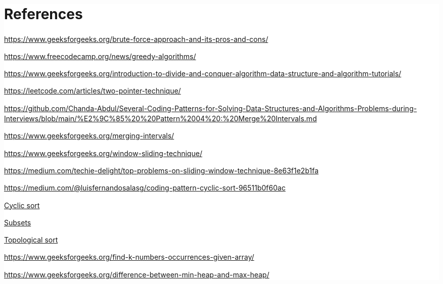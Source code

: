 


# References

https://www.geeksforgeeks.org/brute-force-approach-and-its-pros-and-cons/

https://www.freecodecamp.org/news/greedy-algorithms/

https://www.geeksforgeeks.org/introduction-to-divide-and-conquer-algorithm-data-structure-and-algorithm-tutorials/

https://leetcode.com/articles/two-pointer-technique/

https://github.com/Chanda-Abdul/Several-Coding-Patterns-for-Solving-Data-Structures-and-Algorithms-Problems-during-Interviews/blob/main/%E2%9C%85%20%20Pattern%2004%20:%20Merge%20Intervals.md

https://www.geeksforgeeks.org/merging-intervals/

https://www.geeksforgeeks.org/window-sliding-technique/

https://medium.com/techie-delight/top-problems-on-sliding-window-technique-8e63f1e2b1fa


https://medium.com/@luisfernandosalasg/coding-pattern-cyclic-sort-96511b0f60ac


[Cyclic sort](https://github.com/Chanda-Abdul/Several-Coding-Patterns-for-Solving-Data-Structures-and-Algorithms-Problems-during-Interviews/blob/main/%E2%9C%85%20%20Pattern%2005%3A%20Cyclic%20Sort.md)

[Subsets](https://github.com/Chanda-Abdul/Several-Coding-Patterns-for-Solving-Data-Structures-and-Algorithms-Problems-during-Interviews/blob/main/%E2%9C%85%20%20Pattern%2010%3A%20Subsets.md)

[Topological sort](https://github.com/Chanda-Abdul/Several-Coding-Patterns-for-Solving-Data-Structures-and-Algorithms-Problems-during-Interviews/blob/main/%E2%9C%85%20Pattern%2016%3A%20%F0%9F%94%8E%20Topological%20Sort%20(Graph).md)



https://www.geeksforgeeks.org/find-k-numbers-occurrences-given-array/

https://www.geeksforgeeks.org/difference-between-min-heap-and-max-heap/









